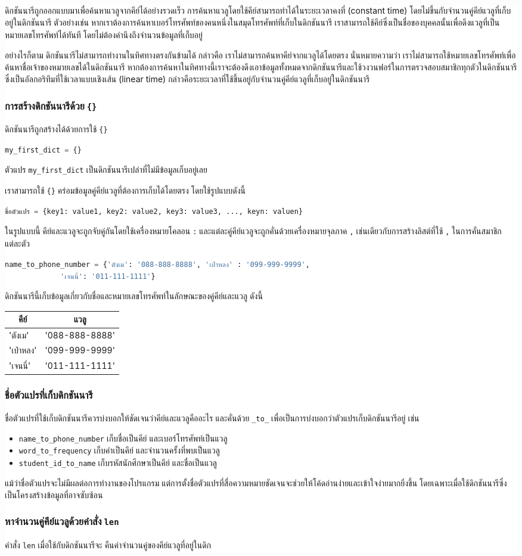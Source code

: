 ดิกชันนารีถูกออกแบบมาเพื่อค้นหาแวลูจากคีย์ได้อย่างรวดเร็ว การค้นหาแวลูโดยใช้คีย์สามารถทำได้ในระยะเวลาคงที่ (constant time) โดยไม่ขึ้นกับจำนวนคู่คีย์แวลูที่เก็บอยู่ในดิกชันนารี ตัวอย่างเช่น หากเราต้องการค้นหาเบอร์โทรศัพท์ของคนหนึ่งในสมุดโทรศัพท์ที่เก็บในดิกชันนารี เราสามารถใช้คีย์ซึ่งเป็นชื่อของบุคคลนั้นเพื่อดึงแวลูที่เป็นหมายเลขโทรศัพท์ได้ทันที โดยไม่ต้องคำนึงถึงจำนวนข้อมูลที่เก็บอยู่

อย่างไรก็ตาม ดิกชันนารีไม่สามารถทำงานในทิศทางตรงกันข้ามได้ กล่าวคือ เราไม่สามารถค้นหาคีย์จากแวลูได้โดยตรง นั่นหมายความว่า เราไม่สามารถใช้หมายเลขโทรศัพท์เพื่อค้นหาชื่อเจ้าของหมายเลขได้ในดิกชันนารี หากต้องการค้นหาในทิศทางนี้เราจะต้องดึงเอาข้อมูลทั้งหมดจากดิกชันนารีและใช้วงวนฟอร์ในการตรวจสอบสมาชิกทุกตัวในดิกชันนารี ซึ่งเป็นอัลกอริทึมที่ใช้เวลาแบบเชิงเส้น (linear time) กล่าวคือระยะเวลาที่ใช้ขึ้นอยู่กับจำนวนคู่คีย์แวลูที่เก็บอยู่ในดิกชันนารี

### การสร้างดิกชันนารีด้วย `{}`
ดิกชันนารีถูกสร้างได้ด้วยการใช้ `{}` 

```python
my_first_dict = {}
```
ตัวแปร `my_first_dict` เป็นดิกชันนารีเปล่าที่ไม่มีข้อมูลเก็บอยู่เลย

เราสามารถใช้ `{}` คร่อมข้อมูลคู่คีย์แวลูที่ต้องการเก็บได้โดยตรง โดยใช้รูปแบบดังนี้

```python
ชื่อตัวแปร = {key1: value1, key2: value2, key3: value3, ..., keyn: valuen}
```
ในรูปแบบนี้ คีย์และแวลูจะถูกจับคู่กันโดยใช้เครื่องหมายโคลอน `:` และแต่ละคู่คีย์แวลูจะถูกคั่นด้วยเครื่องหมายจุลภาค `,` เช่นเดียวกับการสร้างลิสต์ที่ใช้ `,` ในการคั่นสมาชิกแต่ละตัว

```python
name_to_phone_number = {'ตังเม': '088-888-8888', 'เป่าหลง' : '099-999-9999', 
			 'เจนนี่': '011-111-1111'}
```

ดิกชันนารีนี้เก็บข้อมูลเกี่ยวกับชื่อและหมายเลขโทรศัพท์ในลักษณะของคู่คีย์และแวลู ดังนี้

|คีย์|แวลู|
|-----|-------|
|'ตังเม'| '088-888-8888'|
|'เป่าหลง'| '099-999-9999'|
|'เจนนี่'| '011-111-1111'|

### ชื่อตัวแปรที่เก็บดิกชันนารี
ชื่อตัวแปรที่ใช้เก็บดิกชันนารีควรบ่งบอกให้ชัดเจนว่าคีย์และแวลูคืออะไร และคั่นด้วย `_to_` เพื่อเป็นการบ่งบอกว่าตัวแปรเก็บดิกชันนารีอยู่  เช่น
- `name_to_phone_number` เก็บชื่อเป็นคีย์ และเบอร์โทรศัพท์เป็นแวลู
- `word_to_frequency` เก็บคำเป็นคีย์ และจำนวนครั้งที่พบเป็นแวลู
- `student_id_to_name` เก็บรหัสนักศึกษาเป็นคีย์ และชื่อเป็นแวลู 

แม้ว่าชื่อตัวแปรจะไม่มีผลต่อการทำงานของโปรแกรม แต่การตั้งชื่อตัวแปรที่สื่อความหมายชัดเจนจะช่วยให้โค้ดอ่านง่ายและเข้าใจง่ายมากยิ่งขึ้น โดยเฉพาะเมื่อใช้ดิกชันนารีซึ่งเป็นโครงสร้างข้อมูลที่อาจซับซ้อน

### หาจำนวนคู่คีย์แวลูด้วยคำสั่ง `len`

คำสั่ง `len` เมื่อใช้กับดิกชันนารีจะ คืนค่าจำนวนคู่ของคีย์แวลูที่อยู่ในดิก

